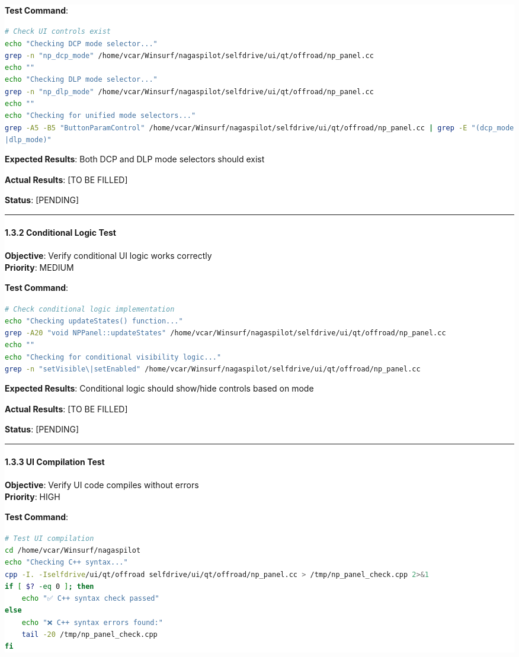 **Test Command**:
```bash
# Check UI controls exist
echo "Checking DCP mode selector..."
grep -n "np_dcp_mode" /home/vcar/Winsurf/nagaspilot/selfdrive/ui/qt/offroad/np_panel.cc
echo ""
echo "Checking DLP mode selector..."
grep -n "np_dlp_mode" /home/vcar/Winsurf/nagaspilot/selfdrive/ui/qt/offroad/np_panel.cc
echo ""
echo "Checking for unified mode selectors..."
grep -A5 -B5 "ButtonParamControl" /home/vcar/Winsurf/nagaspilot/selfdrive/ui/qt/offroad/np_panel.cc | grep -E "(dcp_mode|dlp_mode)"
```

**Expected Results**: Both DCP and DLP mode selectors should exist

**Actual Results**: [TO BE FILLED]

**Status**: [PENDING]

---

#### **1.3.2 Conditional Logic Test**
**Objective**: Verify conditional UI logic works correctly  
**Priority**: MEDIUM

**Test Command**:
```bash
# Check conditional logic implementation
echo "Checking updateStates() function..."
grep -A20 "void NPPanel::updateStates" /home/vcar/Winsurf/nagaspilot/selfdrive/ui/qt/offroad/np_panel.cc
echo ""
echo "Checking for conditional visibility logic..."
grep -n "setVisible\|setEnabled" /home/vcar/Winsurf/nagaspilot/selfdrive/ui/qt/offroad/np_panel.cc
```

**Expected Results**: Conditional logic should show/hide controls based on mode

**Actual Results**: [TO BE FILLED]

**Status**: [PENDING]

---

#### **1.3.3 UI Compilation Test**
**Objective**: Verify UI code compiles without errors  
**Priority**: HIGH

**Test Command**:
```bash
# Test UI compilation
cd /home/vcar/Winsurf/nagaspilot
echo "Checking C++ syntax..."
cpp -I. -Iselfdrive/ui/qt/offroad selfdrive/ui/qt/offroad/np_panel.cc > /tmp/np_panel_check.cpp 2>&1
if [ $? -eq 0 ]; then
    echo "✅ C++ syntax check passed"
else
    echo "❌ C++ syntax errors found:"
    tail -20 /tmp/np_panel_check.cpp
fi
```
